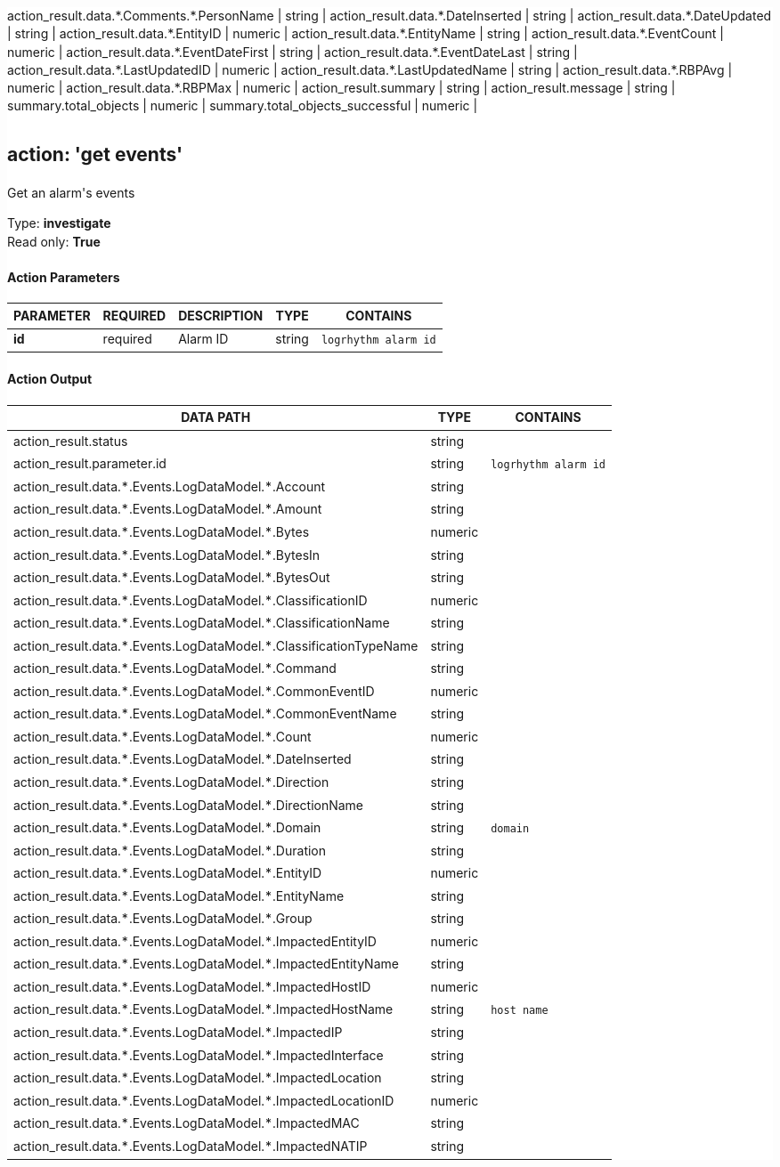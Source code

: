 action\_result\.data\.\*\.Comments\.\*\.PersonName | string | 
action\_result\.data\.\*\.DateInserted | string | 
action\_result\.data\.\*\.DateUpdated | string | 
action\_result\.data\.\*\.EntityID | numeric | 
action\_result\.data\.\*\.EntityName | string | 
action\_result\.data\.\*\.EventCount | numeric | 
action\_result\.data\.\*\.EventDateFirst | string | 
action\_result\.data\.\*\.EventDateLast | string | 
action\_result\.data\.\*\.LastUpdatedID | numeric | 
action\_result\.data\.\*\.LastUpdatedName | string | 
action\_result\.data\.\*\.RBPAvg | numeric | 
action\_result\.data\.\*\.RBPMax | numeric | 
action\_result\.summary | string | 
action\_result\.message | string | 
summary\.total\_objects | numeric | 
summary\.total\_objects\_successful | numeric |   

## action: 'get events'
Get an alarm's events

Type: **investigate**  
Read only: **True**

#### Action Parameters
PARAMETER | REQUIRED | DESCRIPTION | TYPE | CONTAINS
--------- | -------- | ----------- | ---- | --------
**id** |  required  | Alarm ID | string |  `logrhythm alarm id` 

#### Action Output
DATA PATH | TYPE | CONTAINS
--------- | ---- | --------
action\_result\.status | string | 
action\_result\.parameter\.id | string |  `logrhythm alarm id` 
action\_result\.data\.\*\.Events\.LogDataModel\.\*\.Account | string | 
action\_result\.data\.\*\.Events\.LogDataModel\.\*\.Amount | string | 
action\_result\.data\.\*\.Events\.LogDataModel\.\*\.Bytes | numeric | 
action\_result\.data\.\*\.Events\.LogDataModel\.\*\.BytesIn | string | 
action\_result\.data\.\*\.Events\.LogDataModel\.\*\.BytesOut | string | 
action\_result\.data\.\*\.Events\.LogDataModel\.\*\.ClassificationID | numeric | 
action\_result\.data\.\*\.Events\.LogDataModel\.\*\.ClassificationName | string | 
action\_result\.data\.\*\.Events\.LogDataModel\.\*\.ClassificationTypeName | string | 
action\_result\.data\.\*\.Events\.LogDataModel\.\*\.Command | string | 
action\_result\.data\.\*\.Events\.LogDataModel\.\*\.CommonEventID | numeric | 
action\_result\.data\.\*\.Events\.LogDataModel\.\*\.CommonEventName | string | 
action\_result\.data\.\*\.Events\.LogDataModel\.\*\.Count | numeric | 
action\_result\.data\.\*\.Events\.LogDataModel\.\*\.DateInserted | string | 
action\_result\.data\.\*\.Events\.LogDataModel\.\*\.Direction | string | 
action\_result\.data\.\*\.Events\.LogDataModel\.\*\.DirectionName | string | 
action\_result\.data\.\*\.Events\.LogDataModel\.\*\.Domain | string |  `domain` 
action\_result\.data\.\*\.Events\.LogDataModel\.\*\.Duration | string | 
action\_result\.data\.\*\.Events\.LogDataModel\.\*\.EntityID | numeric | 
action\_result\.data\.\*\.Events\.LogDataModel\.\*\.EntityName | string | 
action\_result\.data\.\*\.Events\.LogDataModel\.\*\.Group | string | 
action\_result\.data\.\*\.Events\.LogDataModel\.\*\.ImpactedEntityID | numeric | 
action\_result\.data\.\*\.Events\.LogDataModel\.\*\.ImpactedEntityName | string | 
action\_result\.data\.\*\.Events\.LogDataModel\.\*\.ImpactedHostID | numeric | 
action\_result\.data\.\*\.Events\.LogDataModel\.\*\.ImpactedHostName | string |  `host name` 
action\_result\.data\.\*\.Events\.LogDataModel\.\*\.ImpactedIP | string | 
action\_result\.data\.\*\.Events\.LogDataModel\.\*\.ImpactedInterface | string | 
action\_result\.data\.\*\.Events\.LogDataModel\.\*\.ImpactedLocation | string | 
action\_result\.data\.\*\.Events\.LogDataModel\.\*\.ImpactedLocationID | numeric | 
action\_result\.data\.\*\.Events\.LogDataModel\.\*\.ImpactedMAC | string | 
action\_result\.data\.\*\.Events\.LogDataModel\.\*\.ImpactedNATIP | string | 